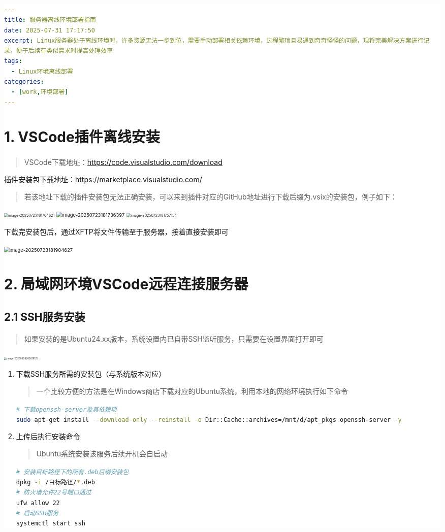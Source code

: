 ```yaml
---
title: 服务器离线环境部署指南
date: 2025-07-31 17:17:50
excerpt: Linux服务器处于离线环境时，许多资源无法一步到位，需要手动部署相关依赖环境，过程繁琐且易遇到奇奇怪怪的问题，现将完美解决方案进行记录，便于后续有类似需求时提高处理效率
tags: 
  - Linux环境离线部署
categories:
  - [work,环境部署]
---
```


# 1. VSCode插件离线安装

> VSCode下载地址：https://code.visualstudio.com/download

插件安装包下载地址：https://marketplace.visualstudio.com/

> 若该地址下载的插件安装包无法正确安装，可以来到插件对应的GitHub地址进行下载后缀为.vsix的安装包，例子如下：

<img src="./static/img/server/1.png" alt="image-20250723181704821" style="zoom:50%;" />

<img src="./static/img/server/2.png" alt="image-20250723181736397" style="zoom:67%;" />

<img src="./static/img/server/3.png" alt="image-20250723181757154" style="zoom:50%;" />

下载完安装包后，通过XFTP将文件传输至于服务器，接着直接安装即可

<img src="./static/img/server/4.png" alt="image-20250723181904627" style="zoom:67%;" />

# 2. 局域网环境VSCode远程连接服务器

## 2.1 SSH服务安装

> 如果安装的是Ubuntu24.xx版本，系统设置内已自带SSH监听服务，只需要在设置界面打开即可

<img src="./static/img/server/5.png" alt="image-20250809205018125" style="zoom: 33%;" />

1. 下载SSH服务所需的安装包（与系统版本对应）

   > 一个比较方便的方法是在Windows商店下载对应的Ubuntu系统，利用本地的网络环境执行如下命令

   ```bash
   # 下载openssh-server及其依赖项
   sudo apt-get install --download-only --reinstall -o Dir::Cache::archives=/mnt/d/apt_pkgs openssh-server -y
   ```
   
2. 上传后执行安装命令

   > Ubuntu系统安装该服务后续开机会自启动

   ```bash
   # 安装目标路径下的所有.deb后缀安装包
   dpkg -i /目标路径/*.deb
   # 防火墙允许22号端口通过
   ufw allow 22
   # 启动SSH服务
   systemctl start ssh
   ```
